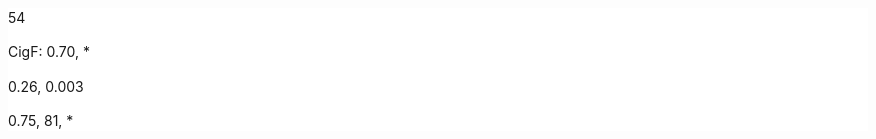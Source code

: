 <p align="left" style="margin-left:15.1pt;">

54</p>

</td>

<td style="width:120px;">

<p>

CigF: 0.70, *</p>

</td>

<td style="width:141px;">

<p>

</p>

</td>

<td style="width:117px;">

<p align="left">

0.26, 0.003</p>

</td>

<td style="width:96px;">

<p>

</p>

</td>

<td style="width:166px;">

<p>

</p>

</td>

<td style="width:111px;">

<p>

0.75, 81, *</p>

</td>

</tr><tr><td style="width:108px;">

<p>

</p>

</td>

<td style="width:62px;">

<p>
